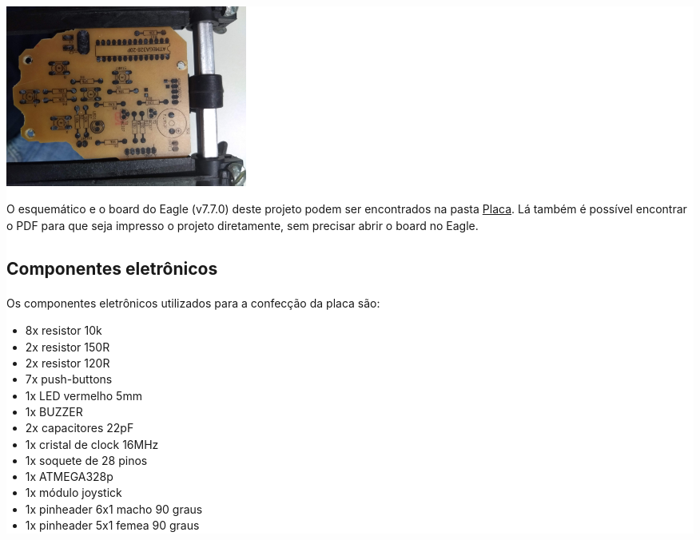 <img src="https://github.com/Penguin-Lab/controle_snes/blob/main/images/placa1.jpg" width="300">

O esquemático e o board do Eagle (v7.7.0) deste projeto podem ser encontrados na pasta [Placa](https://github.com/Penguin-Lab/controle_snes/tree/main/Placa). Lá também é possível encontrar o PDF para que seja impresso o projeto diretamente, sem precisar abrir o board no Eagle.

## Componentes eletrônicos
Os componentes eletrônicos utilizados para a confecção da placa são:
* 8x resistor 10k
* 2x resistor 150R
* 2x resistor 120R
* 7x push-buttons
* 1x LED vermelho 5mm
* 1x BUZZER
* 2x capacitores 22pF
* 1x cristal de clock 16MHz
* 1x soquete de 28 pinos
* 1x ATMEGA328p
* 1x módulo joystick
* 1x pinheader 6x1 macho 90 graus
* 1x pinheader 5x1 femea 90 graus
